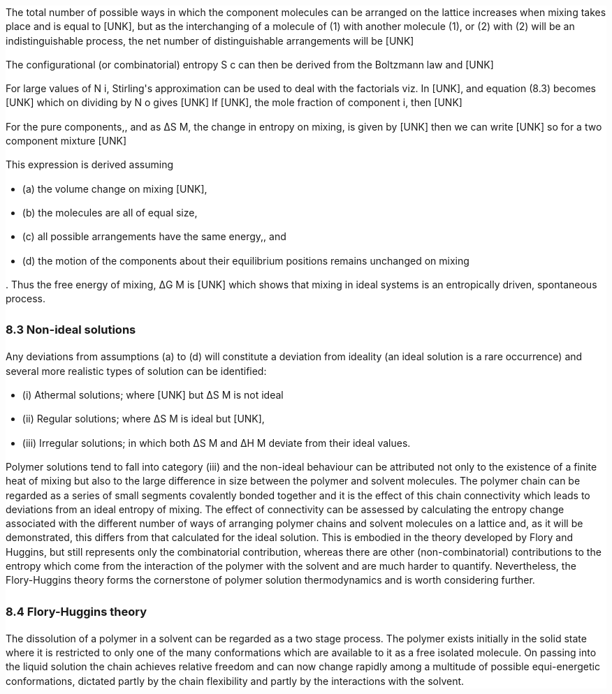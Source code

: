 The total number of possible ways in which the component molecules can be arranged on the lattice increases when mixing takes place and is equal to [UNK], but as the interchanging of a molecule of (1) with another molecule (1), or (2) with (2) will be an indistinguishable process, the net number of distinguishable arrangements will be [UNK]

The configurational (or combinatorial) entropy S c can then be derived from the Boltzmann law and [UNK]

For large values of N i, Stirling's approximation can be used to deal with the factorials viz. In [UNK], and equation (8.3) becomes [UNK] which on dividing by N o gives [UNK] If [UNK], the mole fraction of component i, then [UNK]

For the pure components,, and as ΔS M, the change in entropy on mixing, is given by [UNK] then we can write [UNK] so for a two component mixture [UNK]

This expression is derived assuming

- (a) the volume change on mixing [UNK],

- (b) the molecules are all of equal size,

- (c) all possible arrangements have the same energy,, and

- (d) the motion of the components about their equilibrium positions remains unchanged on mixing

.
Thus the free energy of mixing, ΔG M is [UNK] which shows that mixing in ideal systems is an entropically driven, spontaneous process.

### 8.3 Non-ideal solutions

Any deviations from assumptions (a) to (d) will constitute a deviation from ideality (an ideal solution is a rare occurrence) and several more realistic types of solution can be identified:

- (i) Athermal solutions; where [UNK] but ΔS M is not ideal

- (ii) Regular solutions; where ΔS M is ideal but [UNK],

- (iii) Irregular solutions; in which both ΔS M and ΔH M deviate from their ideal values.

Polymer solutions tend to fall into category (iii) and the non-ideal behaviour can be attributed not only to the existence of a finite heat of mixing but also to the large difference in size between the polymer and solvent molecules.
The polymer chain can be regarded as a series of small segments covalently bonded together and it is the effect of this chain connectivity which leads to deviations from an ideal entropy of mixing.
The effect of connectivity can be assessed by calculating the entropy change associated with the different number of ways of arranging polymer chains and solvent molecules on a lattice and, as it will be demonstrated, this differs from that calculated for the ideal solution.
This is embodied in the theory developed by Flory and Huggins, but still represents only the combinatorial contribution, whereas there are other (non-combinatorial) contributions to the entropy which come from the interaction of the polymer with the solvent and are much harder to quantify.
Nevertheless, the Flory-Huggins theory forms the cornerstone of polymer solution thermodynamics and is worth considering further.

### 8.4 Flory-Huggins theory

The dissolution of a polymer in a solvent can be regarded as a two stage process.
The polymer exists initially in the solid state where it is restricted to only one of the many conformations which are available to it as a free isolated molecule.
On passing into the liquid solution the chain achieves relative freedom and can now change rapidly among a multitude of possible equi-energetic conformations, dictated partly by the chain flexibility and partly by the interactions with the solvent.
